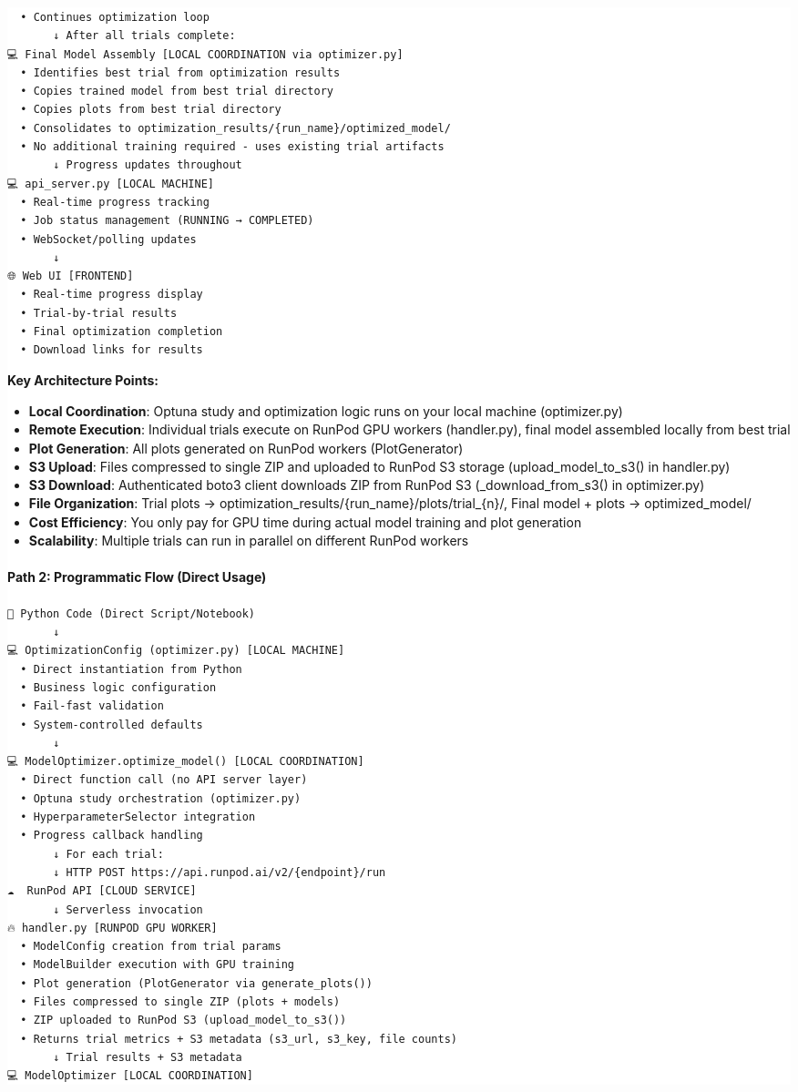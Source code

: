 ```
  • Continues optimization loop
       ↓ After all trials complete:
💻 Final Model Assembly [LOCAL COORDINATION via optimizer.py]
  • Identifies best trial from optimization results
  • Copies trained model from best trial directory
  • Copies plots from best trial directory
  • Consolidates to optimization_results/{run_name}/optimized_model/
  • No additional training required - uses existing trial artifacts
       ↓ Progress updates throughout
💻 api_server.py [LOCAL MACHINE]
  • Real-time progress tracking
  • Job status management (RUNNING → COMPLETED)
  • WebSocket/polling updates
       ↓
🌐 Web UI [FRONTEND]
  • Real-time progress display
  • Trial-by-trial results
  • Final optimization completion
  • Download links for results
```

**Key Architecture Points:**
- **Local Coordination**: Optuna study and optimization logic runs on your local machine (optimizer.py)
- **Remote Execution**: Individual trials execute on RunPod GPU workers (handler.py), final model assembled locally from best trial
- **Plot Generation**: All plots generated on RunPod workers (PlotGenerator)
- **S3 Upload**: Files compressed to single ZIP and uploaded to RunPod S3 storage (upload_model_to_s3() in handler.py)
- **S3 Download**: Authenticated boto3 client downloads ZIP from RunPod S3 (_download_from_s3() in optimizer.py)
- **File Organization**: Trial plots → optimization_results/{run_name}/plots/trial_{n}/, Final model + plots → optimized_model/
- **Cost Efficiency**: You only pay for GPU time during actual model training and plot generation
- **Scalability**: Multiple trials can run in parallel on different RunPod workers

#### **Path 2: Programmatic Flow (Direct Usage)**
```
🐍 Python Code (Direct Script/Notebook)
       ↓
💻 OptimizationConfig (optimizer.py) [LOCAL MACHINE]
  • Direct instantiation from Python
  • Business logic configuration
  • Fail-fast validation
  • System-controlled defaults
       ↓
💻 ModelOptimizer.optimize_model() [LOCAL COORDINATION]
  • Direct function call (no API server layer)
  • Optuna study orchestration (optimizer.py)
  • HyperparameterSelector integration
  • Progress callback handling
       ↓ For each trial:
       ↓ HTTP POST https://api.runpod.ai/v2/{endpoint}/run
☁️  RunPod API [CLOUD SERVICE]
       ↓ Serverless invocation
🔥 handler.py [RUNPOD GPU WORKER]
  • ModelConfig creation from trial params
  • ModelBuilder execution with GPU training
  • Plot generation (PlotGenerator via generate_plots())
  • Files compressed to single ZIP (plots + models)
  • ZIP uploaded to RunPod S3 (upload_model_to_s3())
  • Returns trial metrics + S3 metadata (s3_url, s3_key, file counts)
       ↓ Trial results + S3 metadata
💻 ModelOptimizer [LOCAL COORDINATION]
```